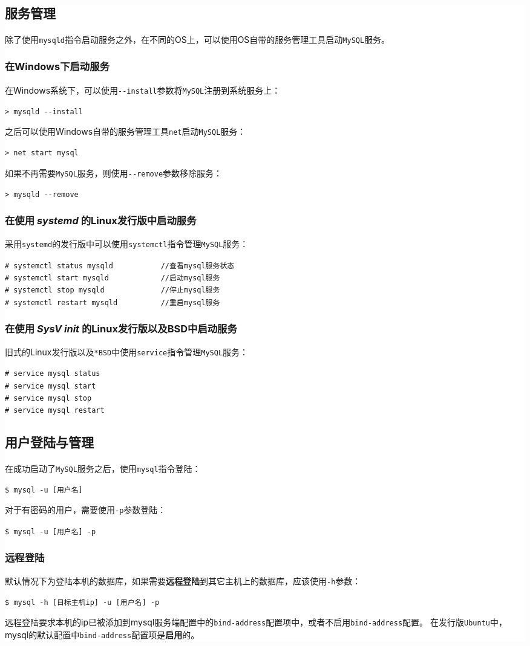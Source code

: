 

## 服务管理
除了使用`mysqld`指令启动服务之外，在不同的OS上，可以使用OS自带的服务管理工具启动`MySQL`服务。

### 在Windows下启动服务
在Windows系统下，可以使用`--install`参数将`MySQL`注册到系统服务上：

`> mysqld --install`

之后可以使用Windows自带的服务管理工具`net`启动`MySQL`服务：

`> net start mysql`

如果不再需要`MySQL`服务，则使用`--remove`参数移除服务：

`> mysqld --remove`

### 在使用 *systemd* 的Linux发行版中启动服务
采用`systemd`的发行版中可以使用`systemctl`指令管理`MySQL`服务：

```
# systemctl status mysqld			//查看mysql服务状态
# systemctl start mysqld			//启动mysql服务
# systemctl stop mysqld				//停止mysql服务
# systemctl restart mysqld			//重启mysql服务
```

### 在使用 *SysV init* 的Linux发行版以及BSD中启动服务
旧式的Linux发行版以及`*BSD`中使用`service`指令管理`MySQL`服务：

```
# service mysql status
# service mysql start
# service mysql stop
# service mysql restart
```



## 用户登陆与管理
在成功启动了`MySQL`服务之后，使用`mysql`指令登陆：

`$ mysql -u [用户名]`

对于有密码的用户，需要使用`-p`参数登陆：

`$ mysql -u [用户名] -p`

### 远程登陆
默认情况下为登陆本机的数据库，如果需要**远程登陆**到其它主机上的数据库，应该使用`-h`参数：

`$ mysql -h [目标主机ip] -u [用户名] -p`

远程登陆要求本机的ip已被添加到mysql服务端配置中的`bind-address`配置项中，或者不启用`bind-address`配置。
在发行版`Ubuntu`中，mysql的默认配置中`bind-address`配置项是**启用**的。
